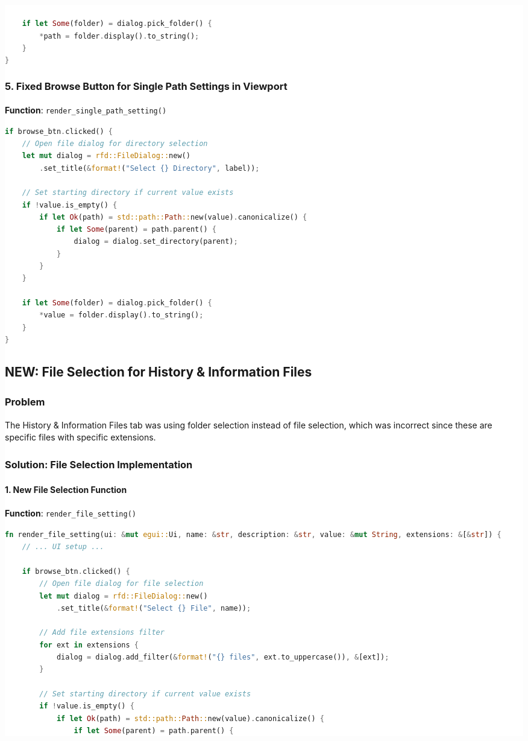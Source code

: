 ```rust
    
    if let Some(folder) = dialog.pick_folder() {
        *path = folder.display().to_string();
    }
}
```

### 5. Fixed Browse Button for Single Path Settings in Viewport

**Function**: `render_single_path_setting()`

```rust
if browse_btn.clicked() {
    // Open file dialog for directory selection
    let mut dialog = rfd::FileDialog::new()
        .set_title(&format!("Select {} Directory", label));
    
    // Set starting directory if current value exists
    if !value.is_empty() {
        if let Ok(path) = std::path::Path::new(value).canonicalize() {
            if let Some(parent) = path.parent() {
                dialog = dialog.set_directory(parent);
            }
        }
    }
    
    if let Some(folder) = dialog.pick_folder() {
        *value = folder.display().to_string();
    }
}
```

## NEW: File Selection for History & Information Files

### Problem
The History & Information Files tab was using folder selection instead of file selection, which was incorrect since these are specific files with specific extensions.

### Solution: File Selection Implementation

#### 1. New File Selection Function

**Function**: `render_file_setting()`

```rust
fn render_file_setting(ui: &mut egui::Ui, name: &str, description: &str, value: &mut String, extensions: &[&str]) {
    // ... UI setup ...
    
    if browse_btn.clicked() {
        // Open file dialog for file selection
        let mut dialog = rfd::FileDialog::new()
            .set_title(&format!("Select {} File", name));
        
        // Add file extensions filter
        for ext in extensions {
            dialog = dialog.add_filter(&format!("{} files", ext.to_uppercase()), &[ext]);
        }
        
        // Set starting directory if current value exists
        if !value.is_empty() {
            if let Ok(path) = std::path::Path::new(value).canonicalize() {
                if let Some(parent) = path.parent() {
```